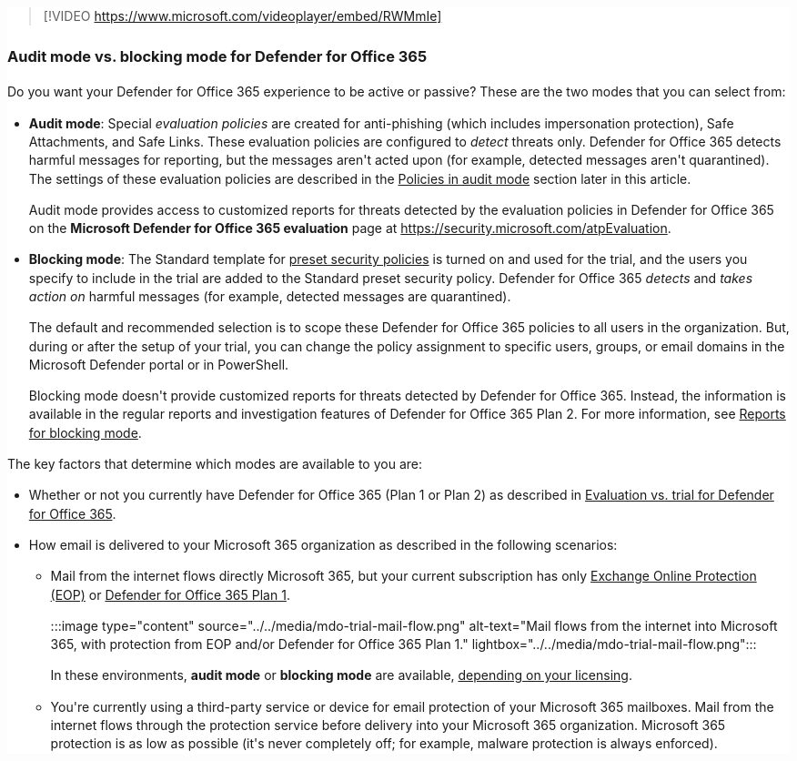 > [!VIDEO https://www.microsoft.com/videoplayer/embed/RWMmIe]

### Audit mode vs. blocking mode for Defender for Office 365

Do you want your Defender for Office 365 experience to be active or passive? These are the two modes that you can select from:

- **Audit mode**: Special *evaluation policies* are created for anti-phishing (which includes impersonation protection), Safe Attachments, and Safe Links. These evaluation policies are configured to *detect* threats only. Defender for Office 365 detects harmful messages for reporting, but the messages aren't acted upon (for example, detected messages aren't quarantined). The settings of these evaluation policies are described in the [Policies in audit mode](try-microsoft-defender-for-office-365.md#policies-in-audit-mode) section later in this article.

  Audit mode provides access to customized reports for threats detected by the evaluation policies in Defender for Office 365 on the **Microsoft Defender for Office 365 evaluation** page at <https://security.microsoft.com/atpEvaluation>.

- **Blocking mode**: The Standard template for [preset security policies](preset-security-policies.md#profiles-in-preset-security-policies) is turned on and used for the trial, and the users you specify to include in the trial are added to the Standard preset security policy. Defender for Office 365 *detects* and *takes action on* harmful messages (for example, detected messages are quarantined).

  The default and recommended selection is to scope these Defender for Office 365 policies to all users in the organization. But, during or after the setup of your trial, you can change the policy assignment to specific users, groups, or email domains in the Microsoft Defender portal or in PowerShell.

  Blocking mode doesn't provide customized reports for threats detected by Defender for Office 365. Instead, the information is available in the regular reports and investigation features of Defender for Office 365 Plan 2. For more information, see [Reports for blocking mode](try-microsoft-defender-for-office-365.md#reports-for-blocking-mode).

The key factors that determine which modes are available to you are:

- Whether or not you currently have Defender for Office 365 (Plan 1 or Plan 2) as described in [Evaluation vs. trial for Defender for Office 365](try-microsoft-defender-for-office-365.md#evaluation-vs-trial-for-defender-for-office-365).
- How email is delivered to your Microsoft 365 organization as described in the following scenarios:

  - Mail from the internet flows directly Microsoft 365, but your current subscription has only [Exchange Online Protection (EOP)](eop-about.md) or [Defender for Office 365 Plan 1](overview.md#microsoft-defender-for-office-365-plan-1-vs-plan-2-cheat-sheet).

    :::image type="content" source="../../media/mdo-trial-mail-flow.png" alt-text="Mail flows from the internet into Microsoft 365, with protection from EOP and/or Defender for Office 365 Plan 1." lightbox="../../media/mdo-trial-mail-flow.png":::

    In these environments, **audit mode** or **blocking mode** are available, [depending on your licensing](try-microsoft-defender-for-office-365.md#evaluation-vs-trial-for-defender-for-office-365).

  - You're currently using a third-party service or device for email protection of your Microsoft 365 mailboxes. Mail from the internet flows through the protection service before delivery into your Microsoft 365 organization. Microsoft 365 protection is as low as possible (it's never completely off; for example, malware protection is always enforced).
